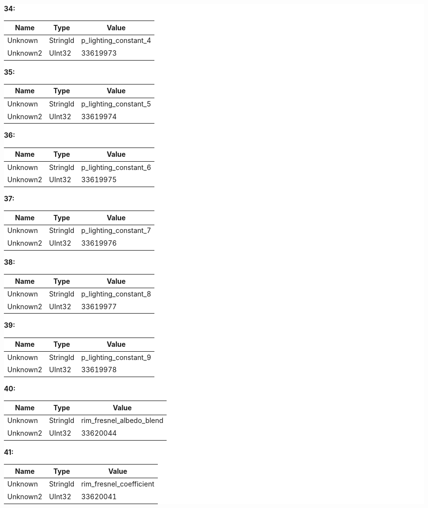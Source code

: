 
**34:**

Name	| Type	| Value
---	|---	|---	|
Unknown	|StringId	|p_lighting_constant_4
Unknown2	|UInt32	|33619973


**35:**

Name	| Type	| Value
---	|---	|---	|
Unknown	|StringId	|p_lighting_constant_5
Unknown2	|UInt32	|33619974


**36:**

Name	| Type	| Value
---	|---	|---	|
Unknown	|StringId	|p_lighting_constant_6
Unknown2	|UInt32	|33619975


**37:**

Name	| Type	| Value
---	|---	|---	|
Unknown	|StringId	|p_lighting_constant_7
Unknown2	|UInt32	|33619976


**38:**

Name	| Type	| Value
---	|---	|---	|
Unknown	|StringId	|p_lighting_constant_8
Unknown2	|UInt32	|33619977


**39:**

Name	| Type	| Value
---	|---	|---	|
Unknown	|StringId	|p_lighting_constant_9
Unknown2	|UInt32	|33619978


**40:**

Name	| Type	| Value
---	|---	|---	|
Unknown	|StringId	|rim_fresnel_albedo_blend
Unknown2	|UInt32	|33620044


**41:**

Name	| Type	| Value
---	|---	|---	|
Unknown	|StringId	|rim_fresnel_coefficient
Unknown2	|UInt32	|33620041
